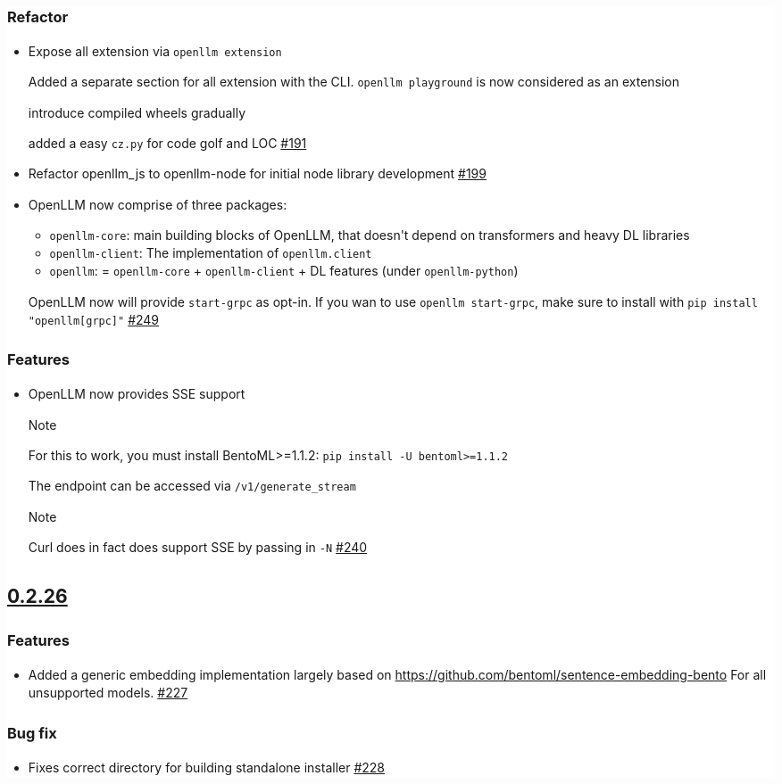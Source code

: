 
### Refactor

- Expose all extension via `openllm extension`

  Added a separate section for all extension with the CLI. `openllm playground` is now considered as an extension

  introduce compiled wheels gradually

  added a easy `cz.py` for code golf and LOC
  [#191](https://github.com/bentoml/openllm/issues/191)
- Refactor openllm_js to openllm-node for initial node library development
  [#199](https://github.com/bentoml/openllm/issues/199)
- OpenLLM now comprise of three packages:

  - `openllm-core`: main building blocks of OpenLLM, that doesn't depend on transformers and heavy DL libraries
  - `openllm-client`: The implementation of `openllm.client`
  - `openllm`: = `openllm-core` + `openllm-client` + DL features (under `openllm-python`)

  OpenLLM now will provide `start-grpc` as opt-in. If you wan to use `openllm start-grpc`, make sure to install
  with `pip install "openllm[grpc]"`
  [#249](https://github.com/bentoml/openllm/issues/249)


### Features

- OpenLLM now provides SSE support

  > [!NOTE]
  > For this to work, you must install BentoML>=1.1.2:
  > `pip install -U bentoml>=1.1.2`

  The endpoint can be accessed via `/v1/generate_stream`

  > [!NOTE]
  > Curl does in fact does support SSE by passing in `-N`
  [#240](https://github.com/bentoml/openllm/issues/240)


## [0.2.26](https://github.com/bentoml/openllm/tree/v0.2.26)

### Features

- Added a generic embedding implementation largely based on https://github.com/bentoml/sentence-embedding-bento
  For all unsupported models.
  [#227](https://github.com/bentoml/openllm/issues/227)


### Bug fix

- Fixes correct directory for building standalone installer
  [#228](https://github.com/bentoml/openllm/issues/228)
